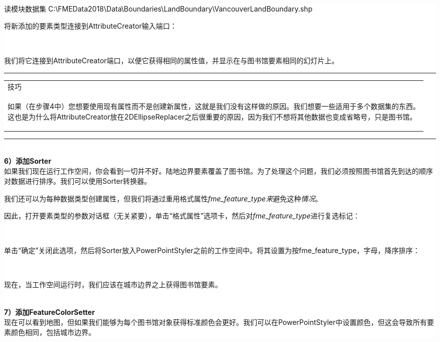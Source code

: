 </tr>
<tr>
<td><font style="vertical-align: inherit;"><font style="vertical-align: inherit;">读模块数据集</font></font></td>
<td><font style="vertical-align: inherit;"><font style="vertical-align: inherit;">C:\FMEData2018\Data\Boundaries\LandBoundary\VancouverLandBoundary.shp
</font></font></td>
</tr>
</tbody></table>
<p><font style="vertical-align: inherit;"><font style="vertical-align: inherit;">将新添加的要素类型连接到AttributeCreator输入端口：</font></font></p>
<p><a target="_blank" rel="noopener noreferrer" href="https://github.com/safesoftware/FMETraining/blob/Desktop-Upgrade-To-2018/2018Upgrade5Microsoft/Images/Img5.206.ShapefileOnCanvas.png"><img src="./Images/Img5.206.ShapefileOnCanvas.png" alt="" style="max-width:100%;"></a></p>
<p><font style="vertical-align: inherit;"><font style="vertical-align: inherit;">我们将它连接到AttributeCreator端口，以便它获得相同的属性值，并显示在与图书馆要素相同的幻灯片上。</font></font></p>
<hr>
 
<table>
<tbody><tr>
<td>
<i></i><font style="vertical-align: inherit;"><font style="vertical-align: inherit;">
技巧
</font></font></td>
</tr>
<tr>
<td><font style="vertical-align: inherit;"><font style="vertical-align: inherit;">

如果（在步骤4中）您想要使用现有属性而不是创建新属性，这就是我们没有这样做的原因。</font><font style="vertical-align: inherit;">我们想要一些适用于多个数据集的东西。
</font></font><br><font style="vertical-align: inherit;"><font style="vertical-align: inherit;">这也是为什么将AttributeCreator放在2DEllipseReplacer之后很重要的原因，因为我们不想将其他数据也变成省略号，只是图书馆。

</font></font></td>
</tr>
</tbody></table>
<hr>
<p><br><strong><font style="vertical-align: inherit;"><font style="vertical-align: inherit;">6）添加Sorter</font></font></strong>
<br><font style="vertical-align: inherit;"><font style="vertical-align: inherit;">如果我们现在运行工作空间，你会看到一切并不好。</font><font style="vertical-align: inherit;">陆地边界要素覆盖了图书馆。</font><font style="vertical-align: inherit;">为了处理这个问题，我们必须按照图书馆首先到达的顺序对数据进行排序。</font><font style="vertical-align: inherit;">我们可以使用Sorter转换器。</font></font></p>
<p><font style="vertical-align: inherit;"><font style="vertical-align: inherit;">我们还可以为每种数据类型创建属性，但我们将通过重用格式属性</font></font><em><font style="vertical-align: inherit;"><font style="vertical-align: inherit;">fme_feature_type来</font></font></em><font style="vertical-align: inherit;"><font style="vertical-align: inherit;">避免这种</font><em><font style="vertical-align: inherit;">情况</font></em><font style="vertical-align: inherit;">。</font></font></p>
<p><font style="vertical-align: inherit;"><font style="vertical-align: inherit;">因此，打开要素类型的参数对话框（无关紧要），单击“格式属性”选项卡，然后对</font></font><em><font style="vertical-align: inherit;"><font style="vertical-align: inherit;">fme_feature_type</font></font></em><font style="vertical-align: inherit;"><font style="vertical-align: inherit;">进行复选标记</font><font style="vertical-align: inherit;">：</font></font></p>
<p><a target="_blank" rel="noopener noreferrer" href="https://github.com/safesoftware/FMETraining/blob/Desktop-Upgrade-To-2018/2018Upgrade5Microsoft/Images/Img5.207.ExposeFFT.png"><img src="./Images/Img5.207.ExposeFFT.png" alt="" style="max-width:100%;"></a></p>
<p><font style="vertical-align: inherit;"><font style="vertical-align: inherit;">单击“确定”关闭此选项，然后将Sorter放入PowerPointStyler之前的工作空间中。</font><font style="vertical-align: inherit;">将其设置为按fme_feature_type，字母，降序排序：</font></font></p>
<p><a target="_blank" rel="noopener noreferrer" href="https://github.com/safesoftware/FMETraining/blob/Desktop-Upgrade-To-2018/2018Upgrade5Microsoft/Images/Img5.208.Sorter.png"><img src="./Images/Img5.208.Sorter.png" alt="" style="max-width:100%;"></a></p>
<p><font style="vertical-align: inherit;"><font style="vertical-align: inherit;">现在，当工作空间运行时，我们应该在城市边界之上获得图书馆要素。</font></font></p>
<p><br><strong><font style="vertical-align: inherit;"><font style="vertical-align: inherit;">7）添加FeatureColorSetter</font></font></strong>
<br><font style="vertical-align: inherit;"><font style="vertical-align: inherit;">现在可以看到地图，但如果我们能够为每个图书馆对象获得标准颜色会更好。</font><font style="vertical-align: inherit;">我们可以在PowerPointStyler中设置颜色，但这会导致所有要素颜色相同，包括城市边界。</font></font></p>